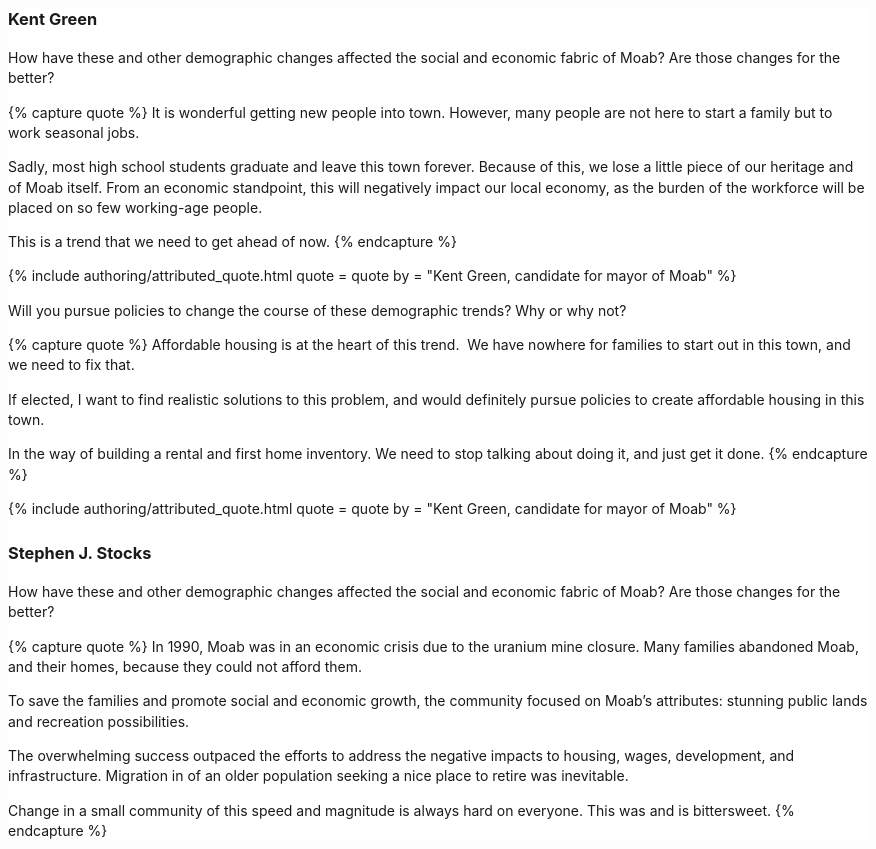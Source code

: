### Kent Green

How have these and other demographic changes affected the social and economic fabric of Moab? Are those changes for the better?

{% capture quote %}
It is wonderful getting new people into town. However, many people are not here to start a family but to work seasonal jobs.

Sadly, most high school students graduate and leave this town forever. Because of this, we lose a little piece of our heritage and of Moab itself. From an economic standpoint, this will negatively&nbsp;impact our local economy, as the burden of the workforce will be placed on so few working-age people.

This is a trend that we need to get ahead of now.
{% endcapture %}

{% include authoring/attributed_quote.html
    quote = quote
    by =    "Kent Green, candidate for mayor of Moab"
%}

Will you pursue policies to change the course of these demographic trends? Why or why not?

{% capture quote %}
Affordable housing is at the heart of this trend.&nbsp; We have&nbsp;nowhere for families to start out in this town, and we need to fix that.

If elected, I want to find realistic solutions to this problem, and would definitely pursue policies to create affordable housing in this town.

In the way of building a rental and first home inventory. We need to stop talking about doing it, and just get it done.
{% endcapture %}

{% include authoring/attributed_quote.html
    quote = quote
    by =    "Kent Green, candidate for mayor of Moab"
%}

### Stephen J. Stocks

How have these and other demographic changes affected the social and economic fabric of Moab? Are those changes for the better?

{% capture quote %}
In 1990, Moab was in an economic crisis due to the uranium mine closure.&nbsp;Many families abandoned Moab, and their homes, because they could not afford them.

To save the families and promote social and economic growth, the community focused on Moab’s attributes: stunning public lands and recreation possibilities.

The overwhelming success outpaced the efforts to address the negative impacts to housing, wages, development, and infrastructure.&nbsp;Migration in of an older population seeking a nice place to retire was inevitable.

Change in a small community of this speed and magnitude is always hard on everyone. This was and is bittersweet.
{% endcapture %}
